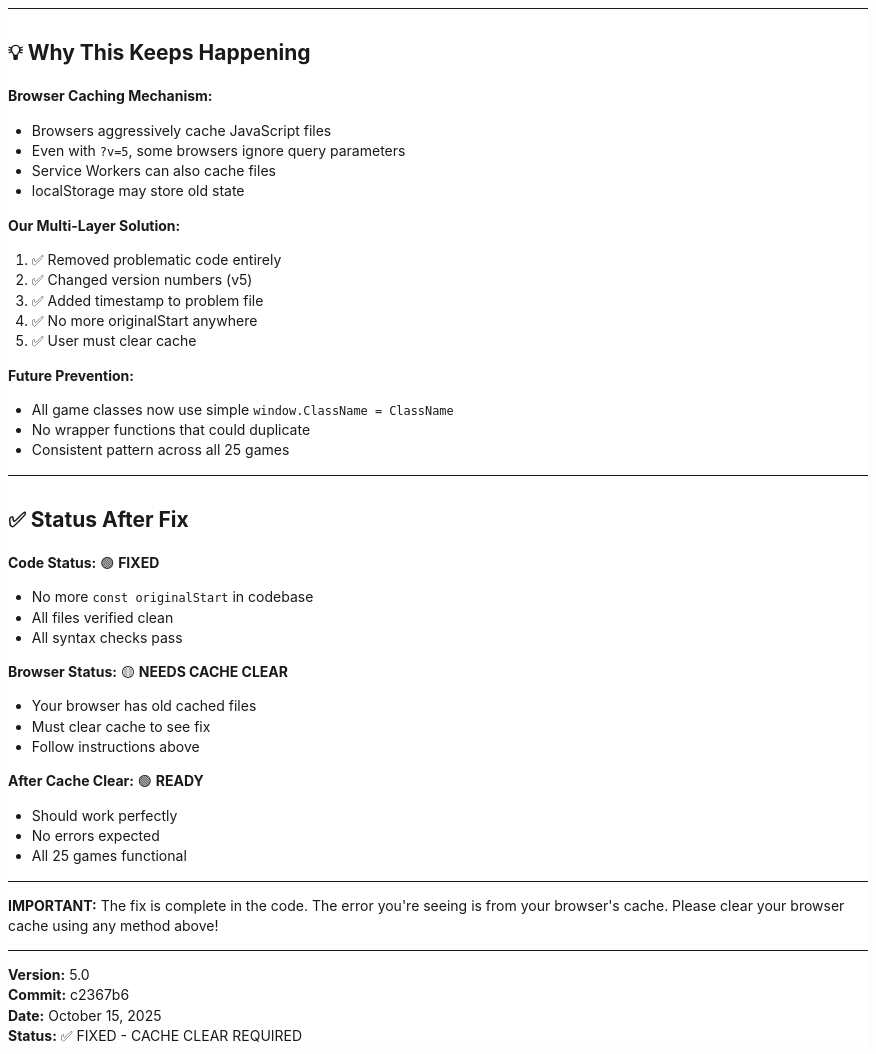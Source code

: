 
---

## 💡 Why This Keeps Happening

**Browser Caching Mechanism:**
- Browsers aggressively cache JavaScript files
- Even with `?v=5`, some browsers ignore query parameters
- Service Workers can also cache files
- localStorage may store old state

**Our Multi-Layer Solution:**
1. ✅ Removed problematic code entirely
2. ✅ Changed version numbers (v5)
3. ✅ Added timestamp to problem file
4. ✅ No more originalStart anywhere
5. ✅ User must clear cache

**Future Prevention:**
- All game classes now use simple `window.ClassName = ClassName`
- No wrapper functions that could duplicate
- Consistent pattern across all 25 games

---

## ✅ Status After Fix

**Code Status:** 🟢 **FIXED**
- No more `const originalStart` in codebase
- All files verified clean
- All syntax checks pass

**Browser Status:** 🟡 **NEEDS CACHE CLEAR**
- Your browser has old cached files
- Must clear cache to see fix
- Follow instructions above

**After Cache Clear:** 🟢 **READY**
- Should work perfectly
- No errors expected
- All 25 games functional

---

**IMPORTANT:** The fix is complete in the code. The error you're seeing is from your browser's cache. Please clear your browser cache using any method above!

---

**Version:** 5.0  
**Commit:** c2367b6  
**Date:** October 15, 2025  
**Status:** ✅ FIXED - CACHE CLEAR REQUIRED

